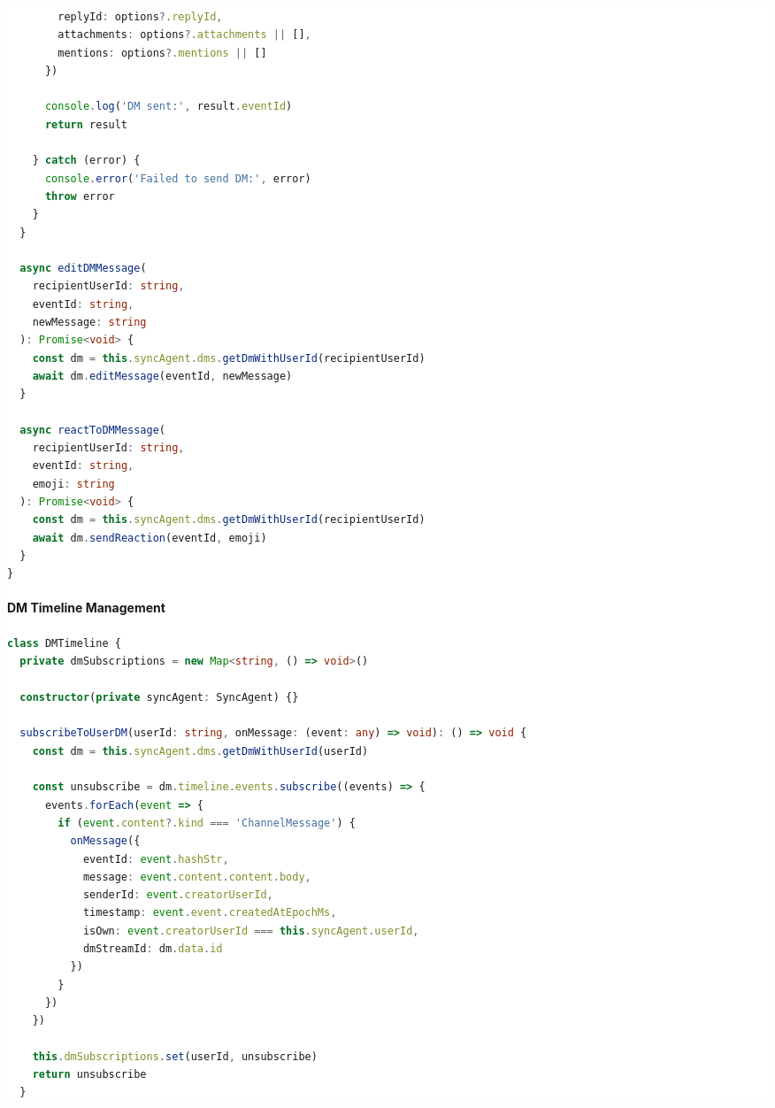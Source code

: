 ```typescript
        replyId: options?.replyId,
        attachments: options?.attachments || [],
        mentions: options?.mentions || []
      })
      
      console.log('DM sent:', result.eventId)
      return result
      
    } catch (error) {
      console.error('Failed to send DM:', error)
      throw error
    }
  }

  async editDMMessage(
    recipientUserId: string,
    eventId: string,
    newMessage: string
  ): Promise<void> {
    const dm = this.syncAgent.dms.getDmWithUserId(recipientUserId)
    await dm.editMessage(eventId, newMessage)
  }

  async reactToDMMessage(
    recipientUserId: string,
    eventId: string,
    emoji: string
  ): Promise<void> {
    const dm = this.syncAgent.dms.getDmWithUserId(recipientUserId)
    await dm.sendReaction(eventId, emoji)
  }
}
```

#### DM Timeline Management
```typescript
class DMTimeline {
  private dmSubscriptions = new Map<string, () => void>()

  constructor(private syncAgent: SyncAgent) {}

  subscribeToUserDM(userId: string, onMessage: (event: any) => void): () => void {
    const dm = this.syncAgent.dms.getDmWithUserId(userId)
    
    const unsubscribe = dm.timeline.events.subscribe((events) => {
      events.forEach(event => {
        if (event.content?.kind === 'ChannelMessage') {
          onMessage({
            eventId: event.hashStr,
            message: event.content.content.body,
            senderId: event.creatorUserId,
            timestamp: event.event.createdAtEpochMs,
            isOwn: event.creatorUserId === this.syncAgent.userId,
            dmStreamId: dm.data.id
          })
        }
      })
    })

    this.dmSubscriptions.set(userId, unsubscribe)
    return unsubscribe
  }

```